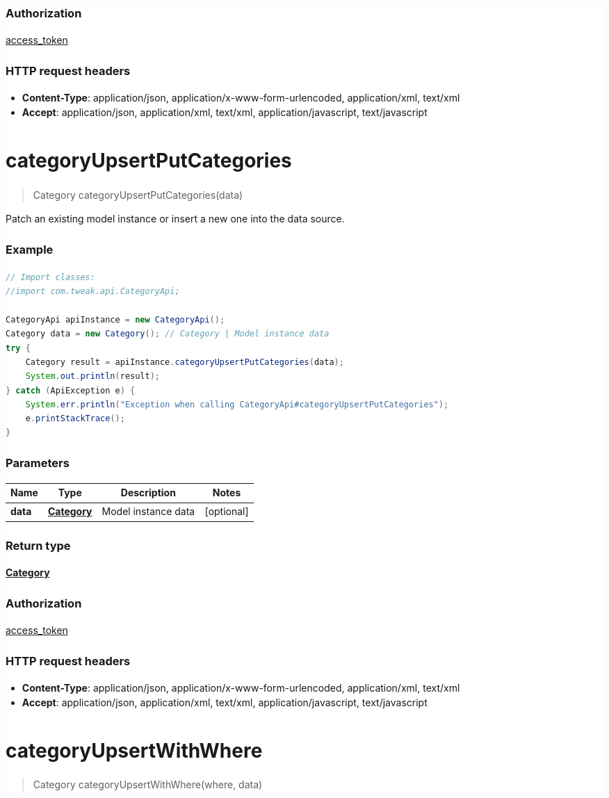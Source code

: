 ### Authorization

[access_token](../README.md#access_token)

### HTTP request headers

 - **Content-Type**: application/json, application/x-www-form-urlencoded, application/xml, text/xml
 - **Accept**: application/json, application/xml, text/xml, application/javascript, text/javascript

<a name="categoryUpsertPutCategories"></a>
# **categoryUpsertPutCategories**
> Category categoryUpsertPutCategories(data)

Patch an existing model instance or insert a new one into the data source.

### Example
```java
// Import classes:
//import com.tweak.api.CategoryApi;

CategoryApi apiInstance = new CategoryApi();
Category data = new Category(); // Category | Model instance data
try {
    Category result = apiInstance.categoryUpsertPutCategories(data);
    System.out.println(result);
} catch (ApiException e) {
    System.err.println("Exception when calling CategoryApi#categoryUpsertPutCategories");
    e.printStackTrace();
}
```

### Parameters

Name | Type | Description  | Notes
------------- | ------------- | ------------- | -------------
 **data** | [**Category**](Category.md)| Model instance data | [optional]

### Return type

[**Category**](Category.md)

### Authorization

[access_token](../README.md#access_token)

### HTTP request headers

 - **Content-Type**: application/json, application/x-www-form-urlencoded, application/xml, text/xml
 - **Accept**: application/json, application/xml, text/xml, application/javascript, text/javascript

<a name="categoryUpsertWithWhere"></a>
# **categoryUpsertWithWhere**
> Category categoryUpsertWithWhere(where, data)
